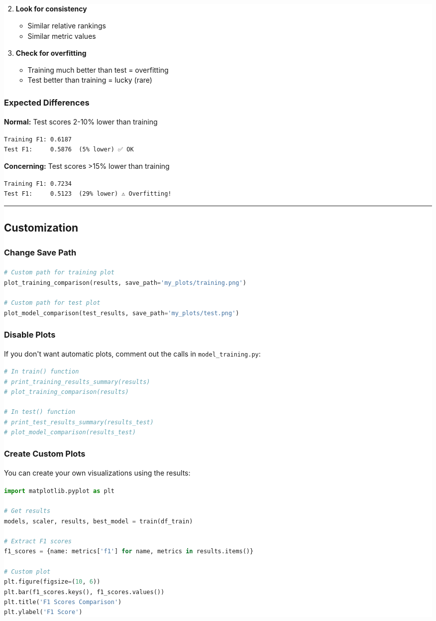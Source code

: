 2. **Look for consistency**
   - Similar relative rankings
   - Similar metric values

3. **Check for overfitting**
   - Training much better than test = overfitting
   - Test better than training = lucky (rare)

### Expected Differences

**Normal:** Test scores 2-10% lower than training
```
Training F1: 0.6187
Test F1:     0.5876  (5% lower) ✅ OK
```

**Concerning:** Test scores >15% lower than training
```
Training F1: 0.7234
Test F1:     0.5123  (29% lower) ⚠️ Overfitting!
```

---

## Customization

### Change Save Path

```python
# Custom path for training plot
plot_training_comparison(results, save_path='my_plots/training.png')

# Custom path for test plot
plot_model_comparison(test_results, save_path='my_plots/test.png')
```

### Disable Plots

If you don't want automatic plots, comment out the calls in `model_training.py`:

```python
# In train() function
# print_training_results_summary(results)
# plot_training_comparison(results)

# In test() function
# print_test_results_summary(results_test)
# plot_model_comparison(results_test)
```

### Create Custom Plots

You can create your own visualizations using the results:

```python
import matplotlib.pyplot as plt

# Get results
models, scaler, results, best_model = train(df_train)

# Extract F1 scores
f1_scores = {name: metrics['f1'] for name, metrics in results.items()}

# Custom plot
plt.figure(figsize=(10, 6))
plt.bar(f1_scores.keys(), f1_scores.values())
plt.title('F1 Scores Comparison')
plt.ylabel('F1 Score')
```